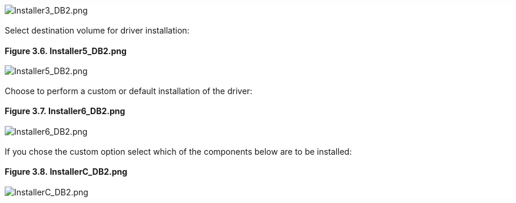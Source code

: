 <div class="mediaobject">

![Installer3_DB2.png](images/Installer3_DB2.png)

</div>

</div>

</div>

  

Select destination volume for driver installation:

<div id="id34758" class="figure">

**Figure 3.6. Installer5_DB2.png**

<div class="figure-contents">

<div class="mediaobject">

![Installer5_DB2.png](images/Installer5_DB2.png)

</div>

</div>

</div>

  

Choose to perform a custom or default installation of the driver:

<div id="id34764" class="figure">

**Figure 3.7. Installer6_DB2.png**

<div class="figure-contents">

<div class="mediaobject">

![Installer6_DB2.png](images/Installer6_DB2.png)

</div>

</div>

</div>

  

If you chose the custom option select which of the components below are
to be installed:

<div id="id34770" class="figure">

**Figure 3.8. InstallerC_DB2.png**

<div class="figure-contents">

<div class="mediaobject">

![InstallerC_DB2.png](images/InstallerC_DB2.png)
